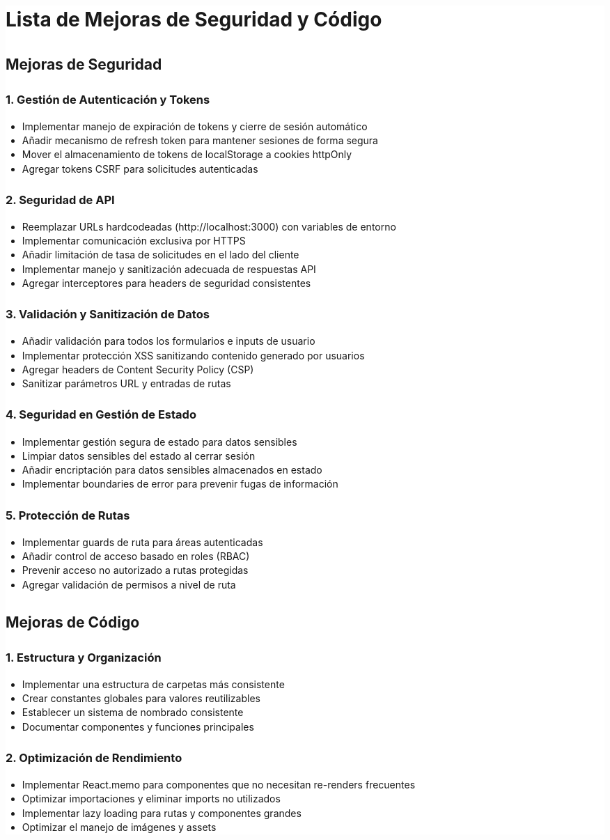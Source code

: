 # Lista de Mejoras de Seguridad y Código

## Mejoras de Seguridad

### 1. Gestión de Autenticación y Tokens
- Implementar manejo de expiración de tokens y cierre de sesión automático
- Añadir mecanismo de refresh token para mantener sesiones de forma segura
- Mover el almacenamiento de tokens de localStorage a cookies httpOnly
- Agregar tokens CSRF para solicitudes autenticadas

### 2. Seguridad de API
- Reemplazar URLs hardcodeadas (http://localhost:3000) con variables de entorno
- Implementar comunicación exclusiva por HTTPS
- Añadir limitación de tasa de solicitudes en el lado del cliente
- Implementar manejo y sanitización adecuada de respuestas API
- Agregar interceptores para headers de seguridad consistentes

### 3. Validación y Sanitización de Datos
- Añadir validación para todos los formularios e inputs de usuario
- Implementar protección XSS sanitizando contenido generado por usuarios
- Agregar headers de Content Security Policy (CSP)
- Sanitizar parámetros URL y entradas de rutas

### 4. Seguridad en Gestión de Estado
- Implementar gestión segura de estado para datos sensibles
- Limpiar datos sensibles del estado al cerrar sesión
- Añadir encriptación para datos sensibles almacenados en estado
- Implementar boundaries de error para prevenir fugas de información

### 5. Protección de Rutas
- Implementar guards de ruta para áreas autenticadas
- Añadir control de acceso basado en roles (RBAC)
- Prevenir acceso no autorizado a rutas protegidas
- Agregar validación de permisos a nivel de ruta

## Mejoras de Código

### 1. Estructura y Organización
- Implementar una estructura de carpetas más consistente
- Crear constantes globales para valores reutilizables
- Establecer un sistema de nombrado consistente
- Documentar componentes y funciones principales

### 2. Optimización de Rendimiento
- Implementar React.memo para componentes que no necesitan re-renders frecuentes
- Optimizar importaciones y eliminar imports no utilizados
- Implementar lazy loading para rutas y componentes grandes
- Optimizar el manejo de imágenes y assets
